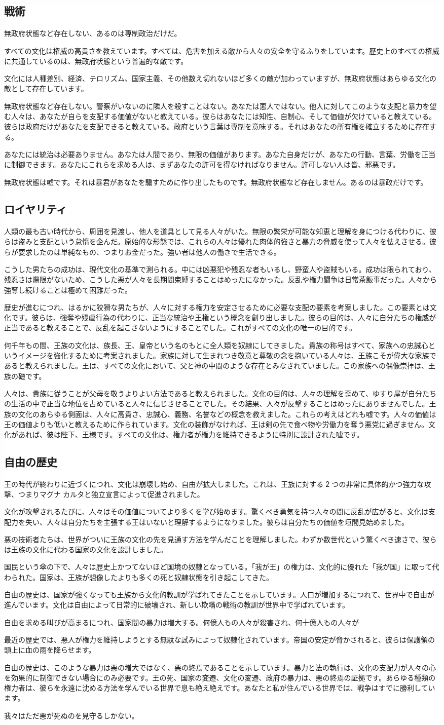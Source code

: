 ## 戦術

無政府状態など存在しない、あるのは専制政治だけだ。

すべての文化は権威の高貴さを教えています。すべては、危害を加える敵から人々の安全を守るふりをしています。歴史上のすべての権威に共通しているのは、無政府状態という普遍的な敵です。

文化には人種差別、経済、テロリズム、国家主義、その他数え切れないほど多くの敵が加わっていますが、無政府状態はあらゆる文化の敵として存在しています。

無政府状態など存在しない。警察がいないのに隣人を殺すことはない。あなたは悪人ではない。他人に対してこのような支配と暴力を望む人々は、あなたが自らを支配する価値がないと教えている。彼らはあなたには知性、自制心、そして価値が欠けていると教えている。彼らは政府だけがあなたを支配できると教えている。政府という言葉は専制を意味する。それはあなたの所有権を確立するために存在する。

あなたには統治は必要ありません。あなたは人間であり、無限の価値があります。あなた自身だけが、あなたの行動、言葉、労働を正当に制御できます。あなたにこれらを求める人は、まずあなたの許可を得なければなりません。許可しない人は皆、邪悪です。

無政府状態は嘘です。それは暴君があなたを騙すために作り出したものです。無政府状態など存在しません。あるのは暴政だけです。

## ロイヤリティ

人類の最も古い時代から、周囲を見渡し、他人を道具として見る人々がいた。無限の繁栄が可能な知恵と理解を身につける代わりに、彼らは盗みと支配という怠惰を企んだ。原始的な形態では、これらの人々は優れた肉体的強さと暴力の脅威を使って人々を怯えさせる。彼らが要求したのは単純なもの、つまりお金だった。強い者は他人の働きで生活できる。

こうした男たちの成功は、現代文化の基準で測られる。中には凶悪犯や残忍な者もいるし、野蛮人や盗賊もいる。成功は限られており、残忍さは際限がないため、こうした悪が人々を長期間束縛することはめったになかった。反乱や権力闘争は日常茶飯事だった。人々から強奪し続けることは極めて困難だった。

歴史が進むにつれ、はるかに狡猾な男たちが、人々に対する権力を安定させるために必要な支配の要素を考案しました。この要素とは文化です。彼らは、強奪や残虐行為の代わりに、正当な統治や王権という概念を創り出しました。彼らの目的は、人々に自分たちの権威が正当であると教えることで、反乱を起こさないようにすることでした。これがすべての文化の唯一の目的です。

何千年もの間、王族の文化は、族長、王、皇帝という名のもとに全人類を奴隷にしてきました。貴族の称号はすべて、家族への忠誠心というイメージを強化するために考案されました。家族に対して生まれつき敬意と尊敬の念を抱いている人々は、王族こそが偉大な家族であると教えられました。王は、すべての文化において、父と神の中間のような存在とみなされていました。この家族への偶像崇拝は、王族の礎です。

人々は、貴族に従うことが父母を敬うよりよい方法であると教えられました。文化の目的は、人々の理解を歪めて、ゆすり屋が自分たちの生活の中で正当な地位を占めていると人々に信じさせることでした。その結果、人々が反撃することはめったにありませんでした。王族の文化のあらゆる側面は、人々に高貴さ、忠誠心、義務、名誉などの概念を教えました。これらの考えはどれも嘘です。人々の価値は王の価値よりも低いと教えるために作られています。文化の装飾がなければ、王は剣の先で食べ物や労働力を奪う悪党に過ぎません。文化があれば、彼は陛下、王様です。すべての文化は、権力者が権力を維持できるように特別に設計された嘘です。

## 自由の歴史

王の時代が終わりに近づくにつれ、文化は崩壊し始め、自由が拡大しました。これは、王族に対する 2 つの非常に具体的かつ強力な攻撃、つまりマグナ カルタと独立宣言によって促進されました。

文化が攻撃されるたびに、人々はその価値についてより多くを学び始めます。驚くべき勇気を持つ人々の間に反乱が広がると、文化は支配力を失い、人々は自分たちを主張する王はいないと理解するようになりました。彼らは自分たちの価値を垣間見始めました。

悪の技術者たちは、世界がついに王族の文化の先を見通す方法を学んだことを理解しました。わずか数世代という驚くべき速さで、彼らは王族の文化に代わる国家の文化を設計しました。

国民という傘の下で、人々は歴史上かつてないほど国境の奴隷となっている。「我が王」の権力は、文化的に優れた「我が国」に取って代わられた。国家は、王族が想像したよりも多くの死と奴隷状態を引き起こしてきた。

自由の歴史は、国家が強くなっても王族から文化的教訓が学ばれてきたことを示しています。人口が増加するにつれて、世界中で自由が進んでいます。文化は自由によって日常的に破壊され、新しい欺瞞の戦術の教訓が世界中で学ばれています。

自由を求める叫びが高まるにつれ、国家間の暴力は増大する。何億人もの人々が殺害され、何十億人もの人々が

最近の歴史では、悪人が権力を維持しようとする無駄な試みによって奴隷化されています。帝国の安定が脅かされると、彼らは保護領の頭上に血の雨を降らせます。

自由の歴史は、このような暴力は悪の増大ではなく、悪の終焉であることを示しています。暴力と法の執行は、文化の支配力が人々の心を効果的に制御できない場合にのみ必要です。王の死、国家の変遷、文化の変遷、政府の暴力は、悪の終焉の証拠です。あらゆる種類の権力者は、彼らを永遠に沈める方法を学んでいる世界で息も絶え絶えです。あなたと私が住んでいる世界では、戦争はすでに勝利しています。

我々はただ悪が死ぬのを見守るしかない。
